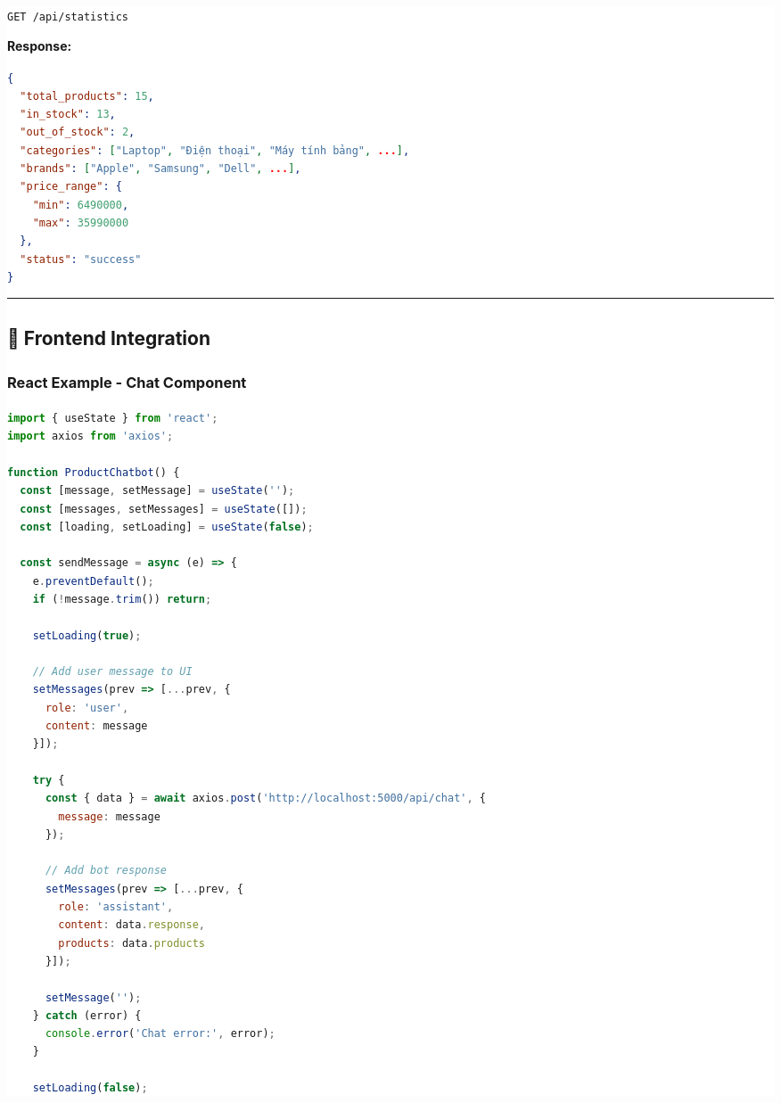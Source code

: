 ```http
GET /api/statistics
```

**Response:**
```json
{
  "total_products": 15,
  "in_stock": 13,
  "out_of_stock": 2,
  "categories": ["Laptop", "Điện thoại", "Máy tính bảng", ...],
  "brands": ["Apple", "Samsung", "Dell", ...],
  "price_range": {
    "min": 6490000,
    "max": 35990000
  },
  "status": "success"
}
```

---

## 🎨 Frontend Integration

### React Example - Chat Component

```javascript
import { useState } from 'react';
import axios from 'axios';

function ProductChatbot() {
  const [message, setMessage] = useState('');
  const [messages, setMessages] = useState([]);
  const [loading, setLoading] = useState(false);

  const sendMessage = async (e) => {
    e.preventDefault();
    if (!message.trim()) return;

    setLoading(true);

    // Add user message to UI
    setMessages(prev => [...prev, {
      role: 'user',
      content: message
    }]);

    try {
      const { data } = await axios.post('http://localhost:5000/api/chat', {
        message: message
      });

      // Add bot response
      setMessages(prev => [...prev, {
        role: 'assistant',
        content: data.response,
        products: data.products
      }]);

      setMessage('');
    } catch (error) {
      console.error('Chat error:', error);
    }

    setLoading(false);
```